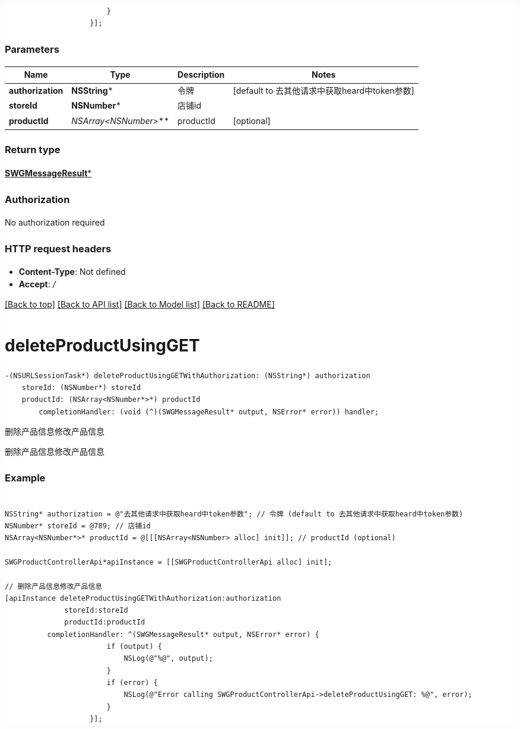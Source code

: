 ```objc
                        }
                    }];
```

### Parameters

Name | Type | Description  | Notes
------------- | ------------- | ------------- | -------------
 **authorization** | **NSString***| 令牌 | [default to 去其他请求中获取heard中token参数]
 **storeId** | **NSNumber***| 店铺id | 
 **productId** | **NSArray&lt;NSNumber*&gt;***| productId | [optional] 

### Return type

[**SWGMessageResult***](SWGMessageResult.md)

### Authorization

No authorization required

### HTTP request headers

 - **Content-Type**: Not defined
 - **Accept**: */*

[[Back to top]](#) [[Back to API list]](../README.md#documentation-for-api-endpoints) [[Back to Model list]](../README.md#documentation-for-models) [[Back to README]](../README.md)

# **deleteProductUsingGET**
```objc
-(NSURLSessionTask*) deleteProductUsingGETWithAuthorization: (NSString*) authorization
    storeId: (NSNumber*) storeId
    productId: (NSArray<NSNumber*>*) productId
        completionHandler: (void (^)(SWGMessageResult* output, NSError* error)) handler;
```

删除产品信息修改产品信息

删除产品信息修改产品信息

### Example 
```objc

NSString* authorization = @"去其他请求中获取heard中token参数"; // 令牌 (default to 去其他请求中获取heard中token参数)
NSNumber* storeId = @789; // 店铺id
NSArray<NSNumber*>* productId = @[[[NSArray<NSNumber> alloc] init]]; // productId (optional)

SWGProductControllerApi*apiInstance = [[SWGProductControllerApi alloc] init];

// 删除产品信息修改产品信息
[apiInstance deleteProductUsingGETWithAuthorization:authorization
              storeId:storeId
              productId:productId
          completionHandler: ^(SWGMessageResult* output, NSError* error) {
                        if (output) {
                            NSLog(@"%@", output);
                        }
                        if (error) {
                            NSLog(@"Error calling SWGProductControllerApi->deleteProductUsingGET: %@", error);
                        }
                    }];
```
